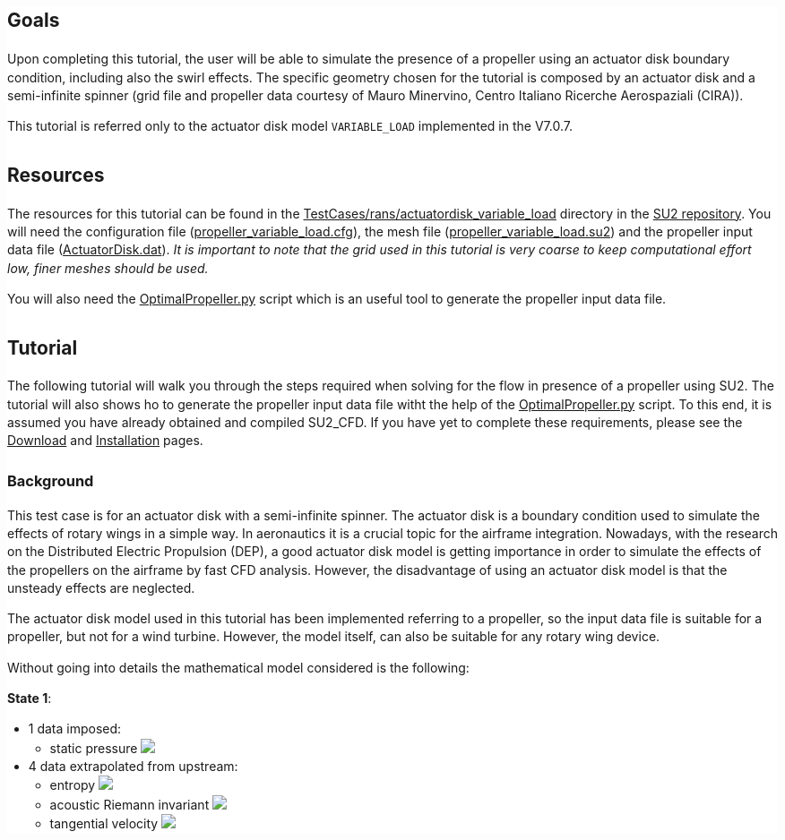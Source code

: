 ## Goals

Upon completing this tutorial, the user will be able to simulate the presence of a propeller using an actuator disk boundary condition, including also the swirl effects. The specific geometry chosen for the tutorial is composed by an actuator disk and a semi-infinite spinner (grid file and propeller data courtesy of Mauro Minervino, Centro Italiano Ricerche Aerospaziali (CIRA)).

This tutorial is referred only to the actuator disk model `VARIABLE_LOAD` implemented in the V7.0.7.

## Resources

The resources for this tutorial can be found in the [TestCases/rans/actuatordisk_variable_load](https://github.com/su2code/SU2/tree/master/TestCases/rans/actuatordisk_variable_load) directory in the [SU2 repository](https://github.com/su2code/SU2). You will need the configuration file ([propeller_variable_load.cfg](https://github.com/su2code/SU2/tree/master/TestCases/rans/actuatordisk_variable_load/propeller_variable_load.cfg)), the mesh file ([propeller_variable_load.su2](https://github.com/su2code/TestCases/tree/master/rans/actuatordisk_variable_load/propeller_variable_load.su2)) and the propeller input data file ([ActuatorDisk.dat](https://github.com/su2code/SU2/tree/master/TestCases/rans/actuatordisk_variable_load/ActuatorDisk.dat)).
*It is important to note that the grid used in this tutorial is very coarse to keep computational effort low, finer meshes should be used.*

You will also need the [OptimalPropeller.py](https://github.com/su2code/SU2/tree/master/SU2_PY/OptimalPropeller.py) script which is an useful tool to generate the propeller input data file.

## Tutorial

The following tutorial will walk you through the steps required when solving for the flow in presence of a propeller using SU2. The tutorial will also shows ho to generate the propeller input data file witht the help of the [OptimalPropeller.py](https://github.com/su2code/SU2/tree/master/SU2_PY/OptimalPropeller.py) script. To this end, it is assumed you have already obtained and compiled SU2_CFD. If you have yet to complete these requirements, please see the [Download](/docs_v7/Download/) and [Installation](/docs_v7/Installation/) pages.

### Background

This test case is for an actuator disk with a semi-infinite spinner. The actuator disk is a boundary condition used to simulate the effects of rotary wings in a simple way.
In aeronautics it is a crucial topic for the airframe integration. Nowadays, with the research on the Distributed Electric Propulsion (DEP), a good actuator disk model is getting importance in order to simulate the effects of the propellers on the airframe by fast CFD analysis.
However, the disadvantage of using an actuator disk model is that the unsteady effects are neglected.

The actuator disk model used in this tutorial has been implemented referring to a propeller, so the input data file is suitable for a propeller, but not for a wind turbine. However, the model itself, can also be suitable for any rotary wing device.

Without going into details the mathematical model considered is the following:

**State 1**:
- 1 data imposed:
   - static pressure <img src="https://render.githubusercontent.com/render/math?math=p_1=p_2%2B\Delta p">
- 4 data extrapolated from upstream:
   - entropy <img src="https://render.githubusercontent.com/render/math?math=s_1">
   - acoustic Riemann invariant <img src="https://render.githubusercontent.com/render/math?math=R_1^{%2B}">
   - tangential velocity <img src="https://render.githubusercontent.com/render/math?math=\underline{V}_{t1}">

